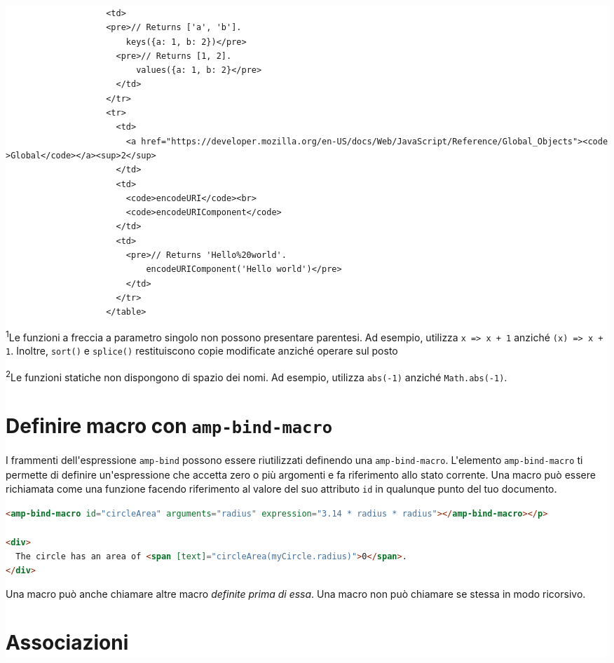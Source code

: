                         <td>
                        <pre>// Returns ['a', 'b'].
                            keys({a: 1, b: 2})</pre>
                          <pre>// Returns [1, 2].
                              values({a: 1, b: 2}</pre>
                          </td>
                        </tr>
                        <tr>
                          <td>
                            <a href="https://developer.mozilla.org/en-US/docs/Web/JavaScript/Reference/Global_Objects"><code>Global</code></a><sup>2</sup>
                          </td>
                          <td>
                            <code>encodeURI</code><br>
                            <code>encodeURIComponent</code>
                          </td>
                          <td>
                            <pre>// Returns 'Hello%20world'.
                                encodeURIComponent('Hello world')</pre>
                            </td>
                          </tr>
                        </table>

<sup>1</sup>Le funzioni a freccia a parametro singolo non possono presentare parentesi. Ad esempio, utilizza `x => x + 1` anziché `(x) => x + 1`. Inoltre, `sort()` e `splice()` restituiscono copie modificate anziché operare sul posto

<sup>2</sup>Le funzioni statiche non dispongono di spazio dei nomi. Ad esempio, utilizza `abs(-1)` anziché `Math.abs(-1)`.

# Definire macro con `amp-bind-macro` <a name="defining-macros-with-amp-bind-macro"></a>

I frammenti dell'espressione `amp-bind` possono essere riutilizzati definendo una `amp-bind-macro`. L'elemento `amp-bind-macro` ti permette di definire un'espressione che accetta zero o più argomenti e fa riferimento allo stato corrente. Una macro può essere richiamata come una funzione facendo riferimento al valore del suo attributo `id` in qualunque punto del tuo documento.

```html
<amp-bind-macro id="circleArea" arguments="radius" expression="3.14 * radius * radius"></amp-bind-macro></p>

<div>
  The circle has an area of <span [text]="circleArea(myCircle.radius)">0</span>.
</div>

```

Una macro può anche chiamare altre macro <i>definite prima di essa</i>. Una macro non può chiamare se stessa in modo ricorsivo.

# Associazioni <a name="bindings"></a>
